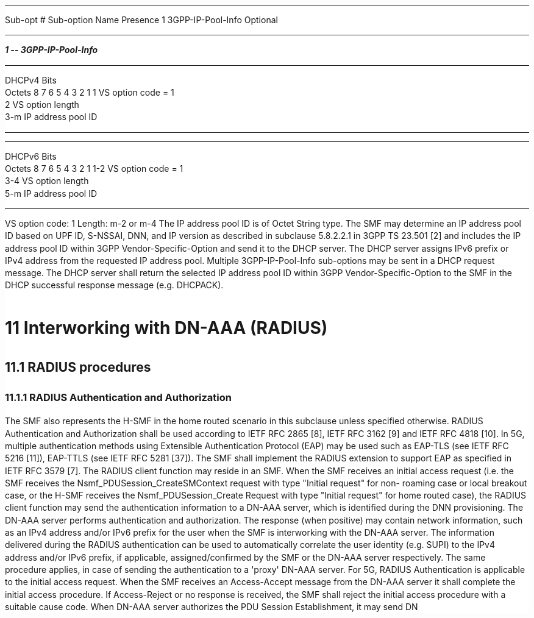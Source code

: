 * * *
Sub-opt # Sub-option Name Presence 1 3GPP-IP-Pool-Info Optional
* * *
**_1 -- 3GPP-IP-Pool-Info_**
* * *
DHCPv4 Bits  
Octets 8 7 6 5 4 3 2 1 1 VS option code = 1  
2 VS option length  
3-m IP address pool ID
* * *
* * *
DHCPv6 Bits  
Octets 8 7 6 5 4 3 2 1 1-2 VS option code = 1  
3-4 VS option length  
5-m IP address pool ID
* * *
VS option code: 1
Length: m-2 or m-4
The IP address pool ID is of Octet String type.
The SMF may determine an IP address pool ID based on UPF ID, S-NSSAI, DNN, and
IP version as described in subclause 5.8.2.2.1 in 3GPP TS 23.501 [2] and
includes the IP address pool ID within 3GPP Vendor-Specific-Option and send it
to the DHCP server. The DHCP server assigns IPv6 prefix or IPv4 address from
the requested IP address pool. Multiple 3GPP-IP-Pool-Info sub-options may be
sent in a DHCP request message. The DHCP server shall return the selected IP
address pool ID within 3GPP Vendor-Specific-Option to the SMF in the DHCP
successful response message (e.g. DHCPACK).
# 11 Interworking with DN-AAA (RADIUS)
## 11.1 RADIUS procedures
### 11.1.1 RADIUS Authentication and Authorization
The SMF also represents the H-SMF in the home routed scenario in this
subclause unless specified otherwise.
RADIUS Authentication and Authorization shall be used according to IETF RFC
2865 [8], IETF RFC 3162 [9] and IETF RFC 4818 [10]. In 5G, multiple
authentication methods using Extensible Authentication Protocol (EAP) may be
used such as EAP-TLS (see IETF RFC 5216 [11]), EAP-TTLS (see IETF RFC 5281
[37]). The SMF shall implement the RADIUS extension to support EAP as
specified in IETF RFC 3579 [7].
The RADIUS client function may reside in an SMF. When the SMF receives an
initial access request (i.e. the SMF receives the
Nsmf_PDUSession_CreateSMContext request with type \"Initial request\" for non-
roaming case or local breakout case, or the H-SMF receives the
Nsmf_PDUSession_Create Request with type \"Initial request\" for home routed
case), the RADIUS client function may send the authentication information to a
DN-AAA server, which is identified during the DNN provisioning.
The DN-AAA server performs authentication and authorization. The response
(when positive) may contain network information, such as an IPv4 address
and/or IPv6 prefix for the user when the SMF is interworking with the DN-AAA
server.
The information delivered during the RADIUS authentication can be used to
automatically correlate the user identity (e.g. SUPI) to the IPv4 address
and/or IPv6 prefix, if applicable, assigned/confirmed by the SMF or the DN-AAA
server respectively. The same procedure applies, in case of sending the
authentication to a \'proxy\' DN-AAA server.
For 5G, RADIUS Authentication is applicable to the initial access request.
When the SMF receives an Access-Accept message from the DN-AAA server it shall
complete the initial access procedure. If Access-Reject or no response is
received, the SMF shall reject the initial access procedure with a suitable
cause code.
When DN-AAA server authorizes the PDU Session Establishment, it may send DN